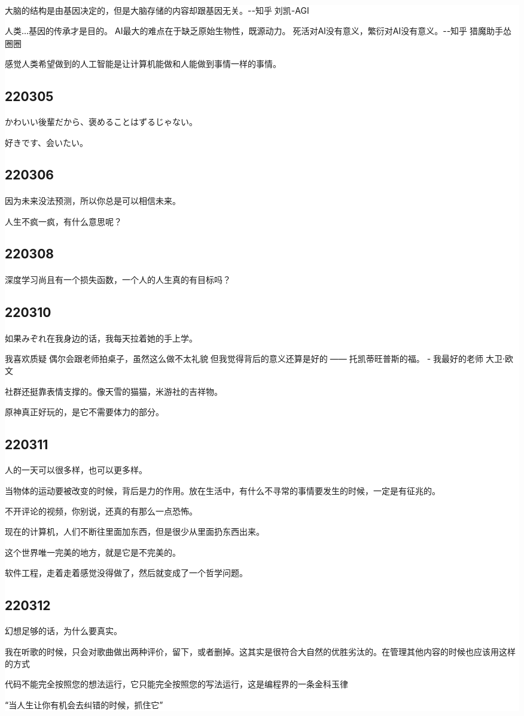 大脑的结构是由基因决定的，但是大脑存储的内容却跟基因无关。--知乎 刘凯-AGI

人类...基因的传承才是目的。
AI最大的难点在于缺乏原始生物性，既源动力。
死活对AI没有意义，繁衍对AI没有意义。--知乎 猎魔助手怂圈圈

感觉人类希望做到的人工智能是让计算机能做和人能做到事情一样的事情。

## 220305

かわいい後輩だから、褒めることはずるじゃない。

好きです、会いたい。

## 220306

因为未来没法预测，所以你总是可以相信未来。

人生不疯一疯，有什么意思呢？

## 220308

深度学习尚且有一个损失函数，一个人的人生真的有目标吗？

## 220310

如果みぞれ在我身边的话，我每天拉着她的手上学。

我喜欢质疑 偶尔会跟老师拍桌子，虽然这么做不太礼貌 但我觉得背后的意义还算是好的 —— 托凯蒂旺普斯的福。 - 我最好的老师 大卫·欧文

社群还挺靠表情支撑的。像天雪的猫猫，米游社的吉祥物。

原神真正好玩的，是它不需要体力的部分。

## 220311

人的一天可以很多样，也可以更多样。

当物体的运动要被改变的时候，背后是力的作用。放在生活中，有什么不寻常的事情要发生的时候，一定是有征兆的。

不开评论的视频，你别说，还真的有那么一点恐怖。

现在的计算机，人们不断往里面加东西，但是很少从里面扔东西出来。

这个世界唯一完美的地方，就是它是不完美的。

软件工程，走着走着感觉没得做了，然后就变成了一个哲学问题。

## 220312

幻想足够的话，为什么要真实。

我在听歌的时候，只会对歌曲做出两种评价，留下，或者删掉。这其实是很符合大自然的优胜劣汰的。在管理其他内容的时候也应该用这样的方式

代码不能完全按照您的想法运行，它只能完全按照您的写法运行，这是编程界的一条金科玉律

“当人生让你有机会去纠错的时候，抓住它”
